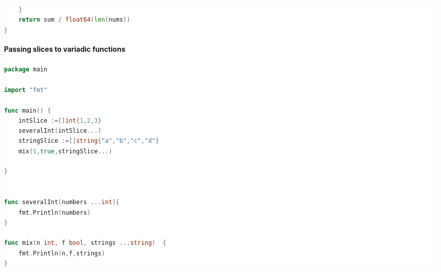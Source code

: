 ```go
	}
	return sum / float64(len(nums))
}
```

#### Passing slices to variadic functions
```go
package main

import "fmt"

func main() {
	intSlice :=[]int{1,2,3}
	severalInt(intSlice...)
	stringSlice :=[]string{"a","b","c","d"}
	mix(1,true,stringSlice...)

}


func severalInt(numbers ...int){
	fmt.Println(numbers)
}

func mix(n int, f bool, strings ...string)  {
	fmt.Println(n,f,strings)
}

```





